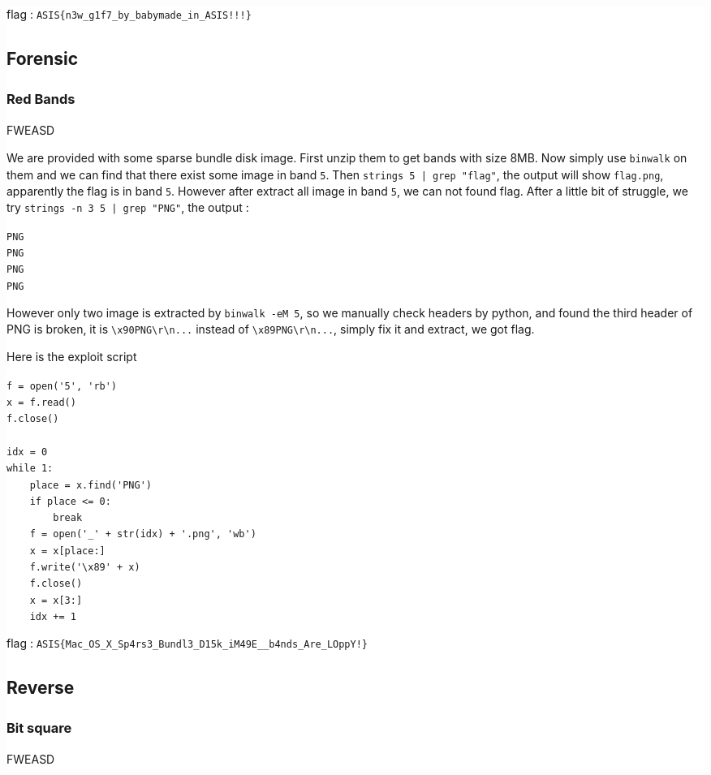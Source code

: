 flag : `ASIS{n3w_g1f7_by_babymade_in_ASIS!!!}`




## Forensic

### Red Bands

FWEASD

We are provided with some sparse bundle disk image. First unzip them to get bands with size 8MB. Now simply use `binwalk` on them and we can find that there exist some image in band `5`.
Then `strings 5 | grep "flag"`, the output will show `flag.png`, apparently the flag is in band `5`. However after extract all image in band `5`, we can not found flag.
After a little bit of struggle, we try `strings -n 3 5 | grep "PNG"`, the output : 
```bash
PNG
PNG
PNG
PNG
```
However only two image is extracted by `binwalk -eM 5`, so we manually check headers by python, and found the third header of PNG is broken, it is `\x90PNG\r\n...` instead of `\x89PNG\r\n...`, simply fix it and extract, we got flag.

Here is the exploit script
```python=
f = open('5', 'rb')
x = f.read()
f.close()

idx = 0
while 1:
    place = x.find('PNG')
    if place <= 0:
        break
    f = open('_' + str(idx) + '.png', 'wb')
    x = x[place:]
    f.write('\x89' + x)
    f.close()
    x = x[3:]
    idx += 1

```

flag : `ASIS{Mac_OS_X_Sp4rs3_Bundl3_D15k_iM49E__b4nds_Are_LOppY!}`

## Reverse

### Bit square

FWEASD
